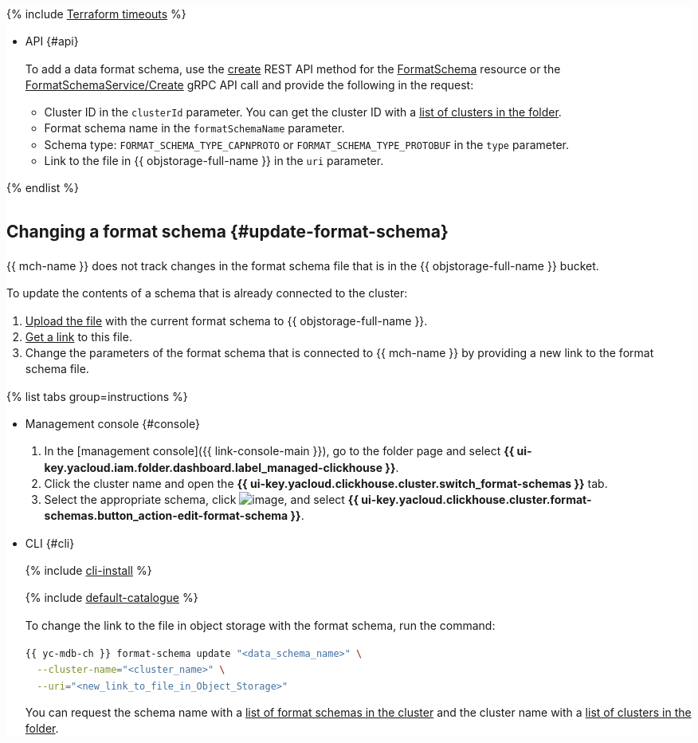    {% include [Terraform timeouts](../../_includes/mdb/mch/terraform/timeouts.md) %}

- API {#api}

   To add a data format schema, use the [create](../api-ref/FormatSchema/create.md) REST API method for the [FormatSchema](../api-ref/FormatSchema/index.md) resource or the [FormatSchemaService/Create](../api-ref/grpc/format_schema_service.md#Create) gRPC API call and provide the following in the request:

   * Cluster ID in the `clusterId` parameter. You can get the cluster ID with a [list of clusters in the folder](cluster-list.md#list-clusters).
   * Format schema name in the `formatSchemaName` parameter.
   * Schema type: `FORMAT_SCHEMA_TYPE_CAPNPROTO` or `FORMAT_SCHEMA_TYPE_PROTOBUF` in the `type` parameter.
   * Link to the file in {{ objstorage-full-name }} in the `uri` parameter.

{% endlist %}

## Changing a format schema {#update-format-schema}

{{ mch-name }} does not track changes in the format schema file that is in the {{ objstorage-full-name }} bucket.

To update the contents of a schema that is already connected to the cluster:


1. [Upload the file](../../storage/operations/objects/upload.md) with the current format schema to {{ objstorage-full-name }}.
1. [Get a link](s3-access.md#get-link-to-object) to this file.
1. Change the parameters of the format schema that is connected to {{ mch-name }} by providing a new link to the format schema file.


{% list tabs group=instructions %}

- Management console {#console}

   1. In the [management console]({{ link-console-main }}), go to the folder page and select **{{ ui-key.yacloud.iam.folder.dashboard.label_managed-clickhouse }}**.
   1. Click the cluster name and open the **{{ ui-key.yacloud.clickhouse.cluster.switch_format-schemas }}** tab.
   1. Select the appropriate schema, click ![image](../../_assets/console-icons/ellipsis.svg), and select **{{ ui-key.yacloud.clickhouse.cluster.format-schemas.button_action-edit-format-schema }}**.

- CLI {#cli}

   {% include [cli-install](../../_includes/cli-install.md) %}

   {% include [default-catalogue](../../_includes/default-catalogue.md) %}

   To change the link to the file in object storage with the format schema, run the command:

   ```bash
   {{ yc-mdb-ch }} format-schema update "<data_schema_name>" \
     --cluster-name="<cluster_name>" \
     --uri="<new_link_to_file_in_Object_Storage>"
   ```

   You can request the schema name with a [list of format schemas in the cluster](#list-format-schemas) and the cluster name with a [list of clusters in the folder](cluster-list.md#list-clusters).
